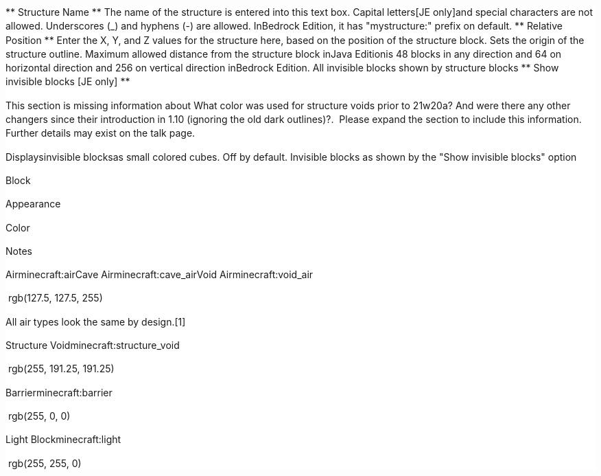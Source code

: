 ** Structure Name **
The name of the structure is entered into this text box. Capital letters‌[JE  only]and special characters are not allowed. Underscores (_) and hyphens (-) are allowed. InBedrock Edition, it has "mystructure:" prefix on default.
** Relative Position **
Enter the X, Y, and Z values for the structure here, based on the position of the structure block. Sets the origin of the structure outline.
Maximum allowed distance from the structure block inJava Editionis 48 blocks in any direction and 64 on horizontal direction and 256 on vertical direction inBedrock Edition.
All invisible blocks shown by structure blocks
** Show invisible blocks ‌[JE  only] **

  

This section is missing information about What color was used for structure voids prior to 21w20a? And were there any other changers since their introduction in 1.10 (ignoring the old dark outlines)?. 
Please expand the section to include this information. Further details may exist on the talk page.


Displaysinvisible blocksas small colored cubes. Off by default.
Invisible blocks as shown by the "Show invisible blocks" option


Block

Appearance

Color

Notes


Airminecraft:airCave Airminecraft:cave_airVoid Airminecraft:void_air



 rgb(127.5, 127.5, 255)

All air types look the same by design.[1]


Structure Voidminecraft:structure_void



 rgb(255, 191.25, 191.25)




Barrierminecraft:barrier



 rgb(255, 0, 0)




Light Blockminecraft:light



 rgb(255, 255, 0)


